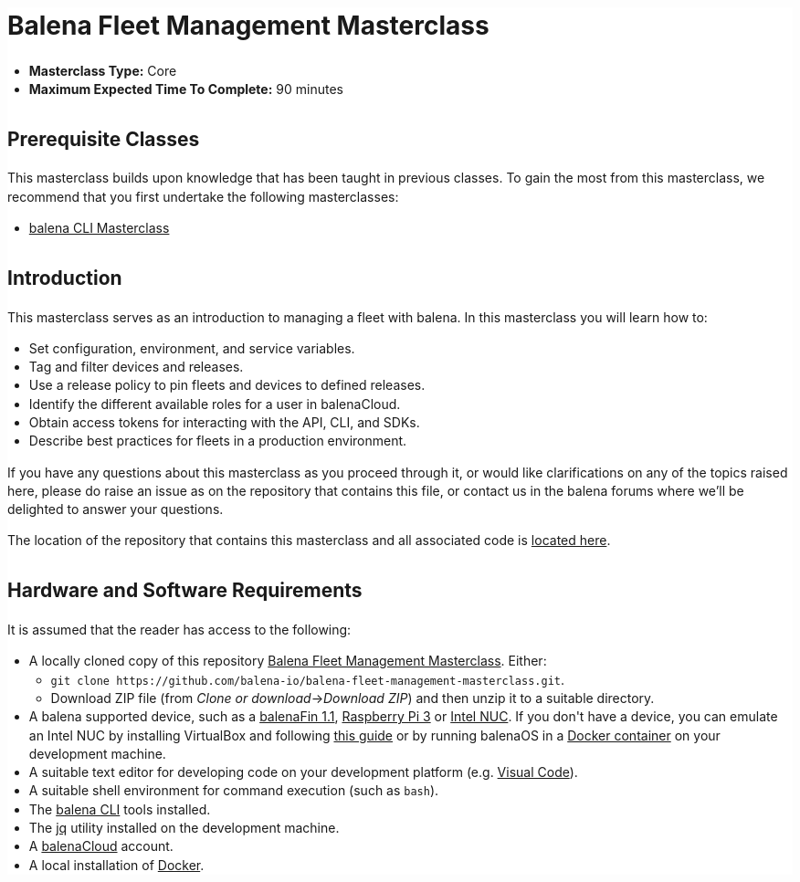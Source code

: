 # Balena Fleet Management Masterclass

- **Masterclass Type:** Core
- **Maximum Expected Time To Complete:** 90 minutes

## Prerequisite Classes

This masterclass builds upon knowledge that has been taught in previous classes. To gain the most from this masterclass, we recommend that you first undertake the following masterclasses:

- [balena CLI Masterclass](https://github.com/balena-io/balena-cli-masterclass)

## Introduction

This masterclass serves as an introduction to managing a fleet with balena. In this masterclass you will learn how to:

- Set configuration, environment, and service variables.
- Tag and filter devices and releases.
- Use a release policy to pin fleets and devices to defined releases.
- Identify the different available roles for a user in balenaCloud.
- Obtain access tokens for interacting with the API, CLI, and SDKs.
- Describe best practices for fleets in a production environment.

If you have any questions about this masterclass as you proceed through it, or would like clarifications on any of the topics raised here, please do raise an issue as on the repository that contains this file, or contact us in the balena forums where we’ll be delighted to answer your questions.

The location of the repository that contains this masterclass and all associated code is [located here](https://github.com/balena-io/balena-fleet-management-masterclass).

## Hardware and Software Requirements

It is assumed that the reader has access to the following:

- A locally cloned copy of this repository [Balena Fleet Management Masterclass](https://github.com/balena-io/balena-fleet-management-masterclass). Either:
  - `git clone https://github.com/balena-io/balena-fleet-management-masterclass.git`.
  - Download ZIP file (from _Clone or download_->_Download ZIP_) and then unzip it to a suitable directory.
- A balena supported device, such as a [balenaFin 1.1](https://store.balena.io/collections/developer-kit/products/balenafin-v1-1-0-developer-kit), [Raspberry Pi 3](https://www.raspberrypi.org/products/raspberry-pi-3-model-b/) or [Intel NUC](https://www.intel.co.uk/content/www/uk/en/products/boards-kits/nuc.html). If you don't have a device, you can emulate an Intel NUC by installing VirtualBox and following [this guide](https://www.balena.io/blog/no-hardware-use-virtualbox/) or by running balenaOS in a [Docker container](https://github.com/balena-os/balenaos-in-container) on your development machine.
- A suitable text editor for developing code on your development platform (e.g. [Visual Code](https://code.visualstudio.com/)).
- A suitable shell environment for command execution (such as `bash`).
- The [balena CLI](https://github.com/balena-io/balena-cli/blob/master/INSTALL.md) tools installed.
- The [jq](https://stedolan.github.io/jq/download/) utility installed on the development machine.
- A [balenaCloud](https://www.balena.io/) account.
- A local installation of [Docker](https://docs.docker.com/v17.09/engine/installation/).
